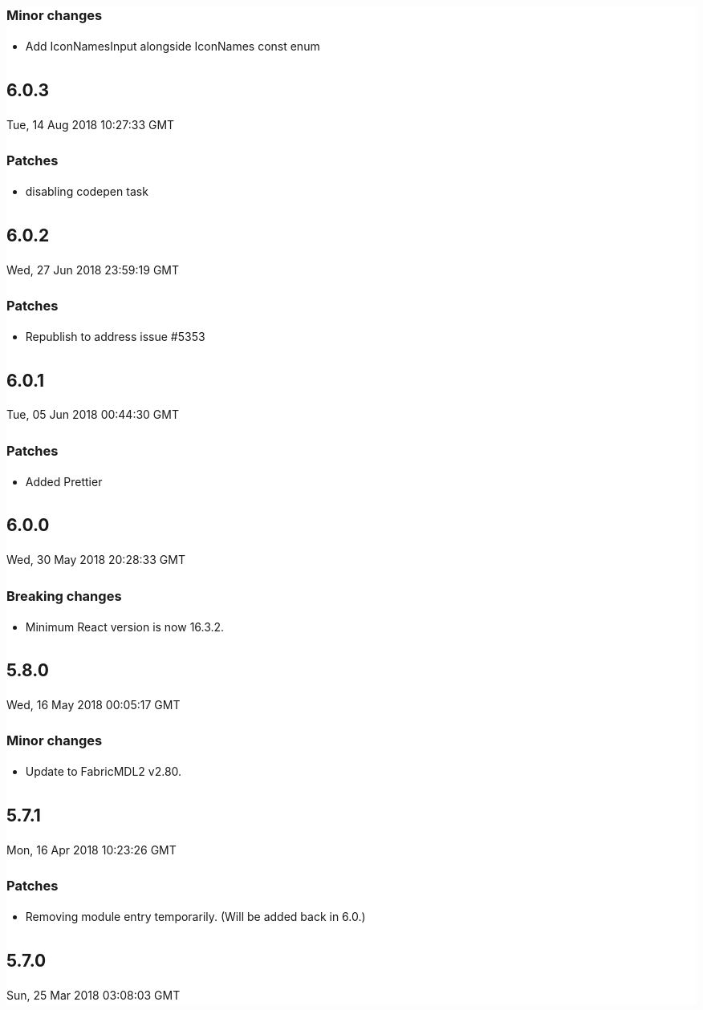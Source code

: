 ### Minor changes

- Add IconNamesInput alongside IconNames const enum

## 6.0.3
Tue, 14 Aug 2018 10:27:33 GMT

### Patches

- disabling codepen task

## 6.0.2
Wed, 27 Jun 2018 23:59:19 GMT

### Patches

- Republish to address issue #5353

## 6.0.1
Tue, 05 Jun 2018 00:44:30 GMT

### Patches

- Added Prettier

## 6.0.0
Wed, 30 May 2018 20:28:33 GMT

### Breaking changes

- Minimum React version is now 16.3.2.

## 5.8.0
Wed, 16 May 2018 00:05:17 GMT

### Minor changes

- Update to FabricMDL2 v2.80.

## 5.7.1
Mon, 16 Apr 2018 10:23:26 GMT

### Patches

- Removing module entry temporarily. (Will be added back in 6.0.)

## 5.7.0
Sun, 25 Mar 2018 03:08:03 GMT
